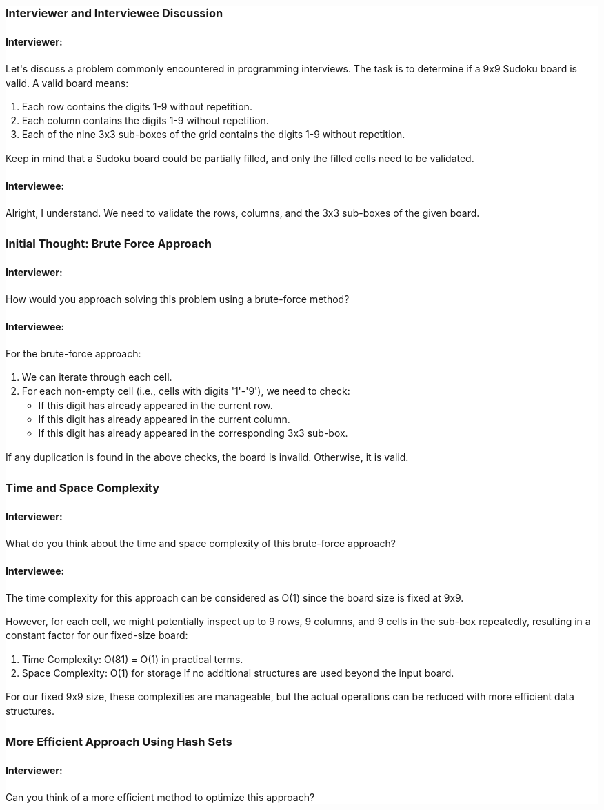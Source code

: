 ### Interviewer and Interviewee Discussion

#### Interviewer:
Let's discuss a problem commonly encountered in programming interviews. The task is to determine if a 9x9 Sudoku board is valid. A valid board means:
1. Each row contains the digits 1-9 without repetition.
2. Each column contains the digits 1-9 without repetition.
3. Each of the nine 3x3 sub-boxes of the grid contains the digits 1-9 without repetition.

Keep in mind that a Sudoku board could be partially filled, and only the filled cells need to be validated.

#### Interviewee:
Alright, I understand. We need to validate the rows, columns, and the 3x3 sub-boxes of the given board.

### Initial Thought: Brute Force Approach

#### Interviewer:
How would you approach solving this problem using a brute-force method?

#### Interviewee:
For the brute-force approach:
1. We can iterate through each cell.
2. For each non-empty cell (i.e., cells with digits '1'-'9'), we need to check:
    - If this digit has already appeared in the current row.
    - If this digit has already appeared in the current column.
    - If this digit has already appeared in the corresponding 3x3 sub-box.

If any duplication is found in the above checks, the board is invalid. Otherwise, it is valid.

### Time and Space Complexity

#### Interviewer:
What do you think about the time and space complexity of this brute-force approach?

#### Interviewee:
The time complexity for this approach can be considered as O(1) since the board size is fixed at 9x9.

However, for each cell, we might potentially inspect up to 9 rows, 9 columns, and 9 cells in the sub-box repeatedly, resulting in a constant factor for our fixed-size board:
1. Time Complexity: O(81) = O(1) in practical terms.
2. Space Complexity: O(1) for storage if no additional structures are used beyond the input board.
  
For our fixed 9x9 size, these complexities are manageable, but the actual operations can be reduced with more efficient data structures.

### More Efficient Approach Using Hash Sets

#### Interviewer:
Can you think of a more efficient method to optimize this approach?
